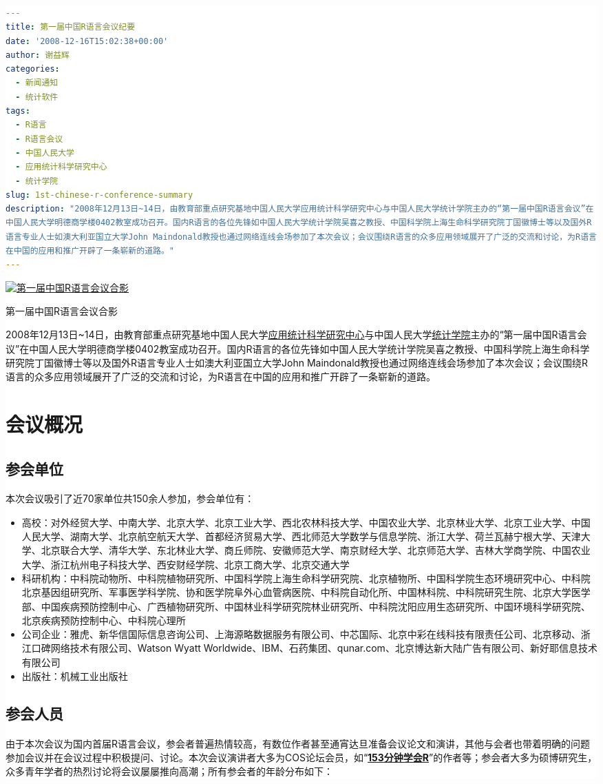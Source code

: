 ```yaml
---
title: 第一届中国R语言会议纪要
date: '2008-12-16T15:02:38+00:00'
author: 谢益辉
categories:
  - 新闻通知
  - 统计软件
tags:
  - R语言
  - R语言会议
  - 中国人民大学
  - 应用统计科学研究中心
  - 统计学院
slug: 1st-chinese-r-conference-summary
description: "2008年12月13日~14日，由教育部重点研究基地中国人民大学应用统计科学研究中心与中国人民大学统计学院主办的“第一届中国R语言会议”在中国人民大学明德商学楼0402教室成功召开。国内R语言的各位先锋如中国人民大学统计学院吴喜之教授、中国科学院上海生命科学研究院丁国徽博士等以及国外R语言专业人士如澳大利亚国立大学John Maindonald教授也通过网络连线会场参加了本次会议；会议围绕R语言的众多应用领域展开了广泛的交流和讨论，为R语言在中国的应用和推广开辟了一条崭新的道路。"
---
```


[![第一届中国R语言会议合影](https://uploads.cosx.org/wp-content/uploads/2008/12/1st-chinese-r-conference-photo-thumb.jpg "第一届中国R语言会议合影")](https://uploads.cosx.org/wp-content/uploads/2008/12/1st-chinese-r-conference-photo.tif)

第一届中国R语言会议合影

2008年12月13日~14日，由教育部重点研究基地中国人民大学[应用统计科学研究中心](http://www.applstats.org "应用统计科学研究中心")与中国人民大学[统计学院](http://stat.ruc.edu.cn "统计学院")主办的“第一届中国R语言会议”在中国人民大学明德商学楼0402教室成功召开。国内R语言的各位先锋如中国人民大学统计学院吴喜之教授、中国科学院上海生命科学研究院丁国徽博士等以及国外R语言专业人士如澳大利亚国立大学John Maindonald教授也通过网络连线会场参加了本次会议；会议围绕R语言的众多应用领域展开了广泛的交流和讨论，为R语言在中国的应用和推广开辟了一条崭新的道路。

# 会议概况

## 参会单位

本次会议吸引了近70家单位共150余人参加，参会单位有：

  * 高校：对外经贸大学、中南大学、北京大学、北京工业大学、西北农林科技大学、中国农业大学、北京林业大学、北京工业大学、中国人民大学、湖南大学、北京航空航天大学、首都经济贸易大学、西北师范大学数学与信息学院、浙江大学、荷兰瓦赫宁根大学、天津大学、北京联合大学、清华大学、东北林业大学、商丘师院、安徽师范大学、南京财经大学、北京师范大学、吉林大学商学院、中国农业大学、浙江杭州电子科技大学、西安财经学院、北京工商大学、北京交通大学
  * 科研机构：中科院动物所、中科院植物研究所、中国科学院上海生命科学研究院、北京植物所、中国科学院生态环境研究中心、中科院北京基因组研究所、军事医学科学院、协和医学院阜外心血管病医院、中科院自动化所、中国林科院、中科院研究生院、北京大学医学部、中国疾病预防控制中心、广西植物研究所、中国林业科学研究院林业研究所、中科院沈阳应用生态研究所、中国环境科学研究院、北京疾病预防控制中心、中科院心理所
  * 公司企业：雅虎、新华信国际信息咨询公司、上海源略数据服务有限公司、中芯国际、北京中彩在线科技有限责任公司、北京移动、浙江口碑网络技术有限公司、Watson Wyatt Worldwide、IBM、石药集团、qunar.com、北京博达新大陆广告有限公司、新好耶信息技术有限公司
  * 出版社：机械工业出版社

## 参会人员

由于本次会议为国内首届R语言会议，参会者普遍热情较高，有数位作者甚至通宵达旦准备会议论文和演讲，其他与会者也带着明确的问题参加会议并在会议过程中积极提问、讨论。本次会议演讲者大多为COS论坛会员，如“[**153分钟学会R**](https://cos.name/cn/topic/7673)”的作者等；参会者大多为硕博研究生，众多青年学者的热烈讨论将会议屡屡推向高潮；所有参会者的年龄分布如下：
